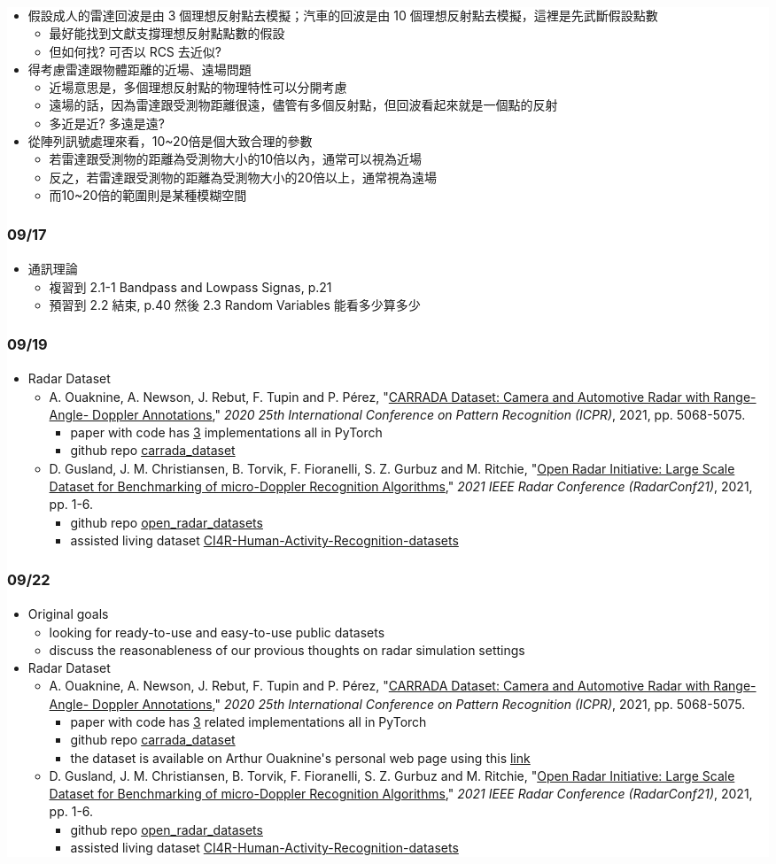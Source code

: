   - 假設成人的雷達回波是由 3 個理想反射點去模擬；汽車的回波是由 10 個理想反射點去模擬，這裡是先武斷假設點數
    - 最好能找到文獻支撐理想反射點點數的假設
    - 但如何找? 可否以 RCS 去近似?
  - 得考慮雷達跟物體距離的近場、遠場問題
    - 近場意思是，多個理想反射點的物理特性可以分開考慮
    - 遠場的話，因為雷達跟受測物距離很遠，儘管有多個反射點，但回波看起來就是一個點的反射
    - 多近是近? 多遠是遠?
  - 從陣列訊號處理來看，10~20倍是個大致合理的參數
    - 若雷達跟受測物的距離為受測物大小的10倍以內，通常可以視為近場
    - 反之，若雷達跟受測物的距離為受測物大小的20倍以上，通常視為遠場
    - 而10~20倍的範圍則是某種模糊空間


### 09/17
- 通訊理論
  - 複習到 2.1-1 Bandpass and Lowpass Signas, p.21 
  - 預習到 2.2 結束, p.40 然後 2.3 Random Variables 能看多少算多少



### 09/19
- Radar Dataset
  - A. Ouaknine, A. Newson, J. Rebut, F. Tupin and P. Pérez, "[CARRADA Dataset: Camera and Automotive Radar with Range- Angle- Doppler Annotations](https://ieeexplore.ieee.org/document/9413181)," *2020 25th International Conference on Pattern Recognition (ICPR)*, 2021, pp. 5068-5075.
    - paper with code has [3](https://paperswithcode.com/paper/carrada-dataset-camera-and-automotive-radar) implementations all in PyTorch
    - github repo [carrada_dataset](https://github.com/valeoai/carrada_dataset)
  - D. Gusland, J. M. Christiansen, B. Torvik, F. Fioranelli, S. Z. Gurbuz and M. Ritchie, "[Open Radar Initiative: Large Scale Dataset for Benchmarking of micro-Doppler Recognition Algorithms](https://ieeexplore.ieee.org/document/9455239)," *2021 IEEE Radar Conference (RadarConf21)*, 2021, pp. 1-6.
    - github repo [open_radar_datasets](https://github.com/openradarinitiative/open_radar_datasets)
    - assisted living dataset [CI4R-Human-Activity-Recognition-datasets](https://github.com/ci4r/CI4R-Activity-Recognition-datasets)



### 09/22
- Original goals
  - looking for ready-to-use and easy-to-use public datasets
  - discuss the reasonableness of our provious thoughts on radar simulation settings
- Radar Dataset
  - A. Ouaknine, A. Newson, J. Rebut, F. Tupin and P. Pérez, "[CARRADA Dataset: Camera and Automotive Radar with Range- Angle- Doppler Annotations](https://ieeexplore.ieee.org/document/9413181)," *2020 25th International Conference on Pattern Recognition (ICPR)*, 2021, pp. 5068-5075.
    - paper with code has [3](https://paperswithcode.com/paper/carrada-dataset-camera-and-automotive-radar) related implementations all in PyTorch
    - github repo [carrada_dataset](https://github.com/valeoai/carrada_dataset)
    - the dataset is available on Arthur Ouaknine's personal web page using this [link](https://arthurouaknine.github.io/codeanddata/carrada)
  - D. Gusland, J. M. Christiansen, B. Torvik, F. Fioranelli, S. Z. Gurbuz and M. Ritchie, "[Open Radar Initiative: Large Scale Dataset for Benchmarking of micro-Doppler Recognition Algorithms](https://ieeexplore.ieee.org/document/9455239)," *2021 IEEE Radar Conference (RadarConf21)*, 2021, pp. 1-6.
    - github repo [open_radar_datasets](https://github.com/openradarinitiative/open_radar_datasets)
    - assisted living dataset [CI4R-Human-Activity-Recognition-datasets](https://github.com/ci4r/CI4R-Activity-Recognition-datasets)
